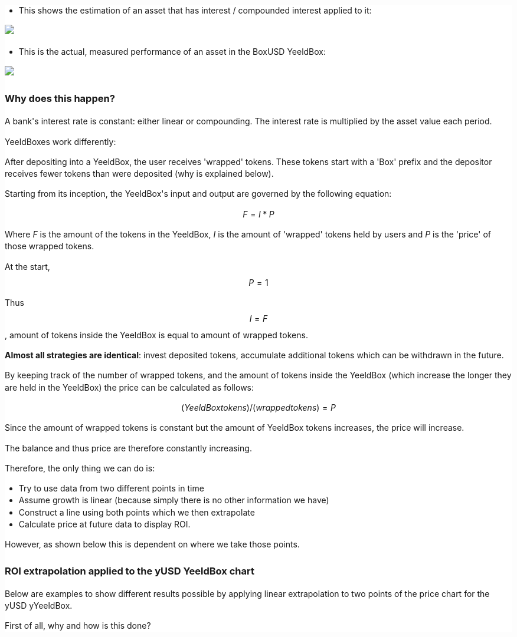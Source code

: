- This shows the estimation of an asset that has interest / compounded interest applied to it:

![](https://i.imgur.com/OZKqesB.png)

- This is the actual, measured performance of an asset in the BoxUSD YeeldBox:

![](https://i.imgur.com/NpogiO9.png)

### Why does this happen?

A bank's interest rate is constant: either linear or compounding. The interest rate is multiplied by the asset value each period.

YeeldBoxes work differently:

After depositing into a YeeldBox, the user receives 'wrapped' tokens. These tokens start with a 'Box' prefix and the depositor receives fewer tokens than were deposited \(why is explained below\).

Starting from its inception, the YeeldBox's input and output are governed by the following equation:

$$F = I * P$$

Where $F$ is the amount of the tokens in the YeeldBox, $I$ is the amount of 'wrapped' tokens held by users and $P$ is the 'price' of those wrapped tokens.

At the start, $$P = 1$$

Thus $$I = F$$, amount of tokens inside the YeeldBox is equal to amount of wrapped tokens.

**Almost all strategies are identical**: invest deposited tokens, accumulate additional tokens which can be withdrawn in the future.

By keeping track of the number of wrapped tokens, and the amount of tokens inside the YeeldBox \(which increase the longer they are held in the YeeldBox\) the price can be calculated as follows:

$$(YeeldBox tokens) / (wrapped tokens) = P$$

Since the amount of wrapped tokens is constant but the amount of YeeldBox tokens increases, the price will increase.

The balance and thus price are therefore constantly increasing.

Therefore, the only thing we can do is:

- Try to use data from two different points in time
- Assume growth is linear \(because simply there is no other information we have\)
- Construct a line using both points which we then extrapolate
- Calculate price at future data to display ROI.

However, as shown below this is dependent on where we take those points.

### ROI extrapolation applied to the yUSD YeeldBox chart

Below are examples to show different results possible by applying linear extrapolation to two points of the price chart for the yUSD yYeeldBox.

First of all, why and how is this done?

